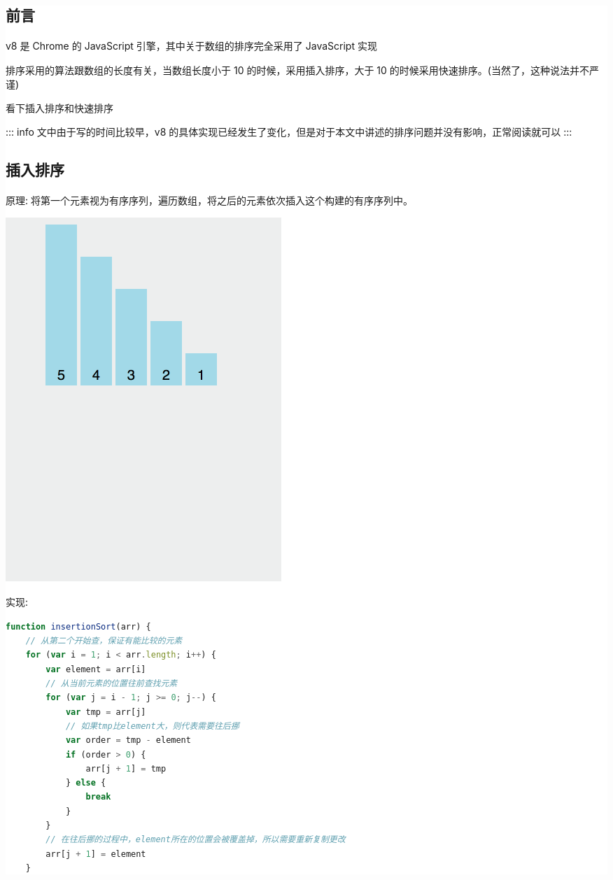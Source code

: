 ## 前言

v8 是 Chrome 的 JavaScript 引擎，其中关于数组的排序完全采用了 JavaScript 实现

排序采用的算法跟数组的长度有关，当数组长度小于 10 的时候，采用插入排序，大于 10 的时候采用快速排序。(当然了，这种说法并不严谨)

看下插入排序和快速排序

::: info
文中由于写的时间比较早，v8 的具体实现已经发生了变化，但是对于本文中讲述的排序问题并没有影响，正常阅读就可以
:::

## 插入排序

原理: 将第一个元素视为有序序列，遍历数组，将之后的元素依次插入这个构建的有序序列中。

![img](../assets/insertionSort.gif)

实现:

```js
function insertionSort(arr) {
	// 从第二个开始查，保证有能比较的元素
	for (var i = 1; i < arr.length; i++) {
		var element = arr[i]
		// 从当前元素的位置往前查找元素
		for (var j = i - 1; j >= 0; j--) {
			var tmp = arr[j]
			// 如果tmp比element大，则代表需要往后挪
			var order = tmp - element
			if (order > 0) {
				arr[j + 1] = tmp
			} else {
				break
			}
		}
		// 在往后挪的过程中，element所在的位置会被覆盖掉，所以需要重新复制更改
		arr[j + 1] = element
	}
```